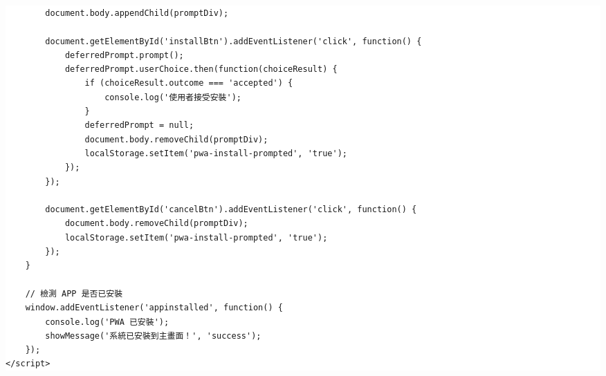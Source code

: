             document.body.appendChild(promptDiv);
            
            document.getElementById('installBtn').addEventListener('click', function() {
                deferredPrompt.prompt();
                deferredPrompt.userChoice.then(function(choiceResult) {
                    if (choiceResult.outcome === 'accepted') {
                        console.log('使用者接受安裝');
                    }
                    deferredPrompt = null;
                    document.body.removeChild(promptDiv);
                    localStorage.setItem('pwa-install-prompted', 'true');
                });
            });
            
            document.getElementById('cancelBtn').addEventListener('click', function() {
                document.body.removeChild(promptDiv);
                localStorage.setItem('pwa-install-prompted', 'true');
            });
        }
        
        // 檢測 APP 是否已安裝
        window.addEventListener('appinstalled', function() {
            console.log('PWA 已安裝');
            showMessage('系統已安裝到主畫面！', 'success');
        });
    </script>
</body>
</html>


